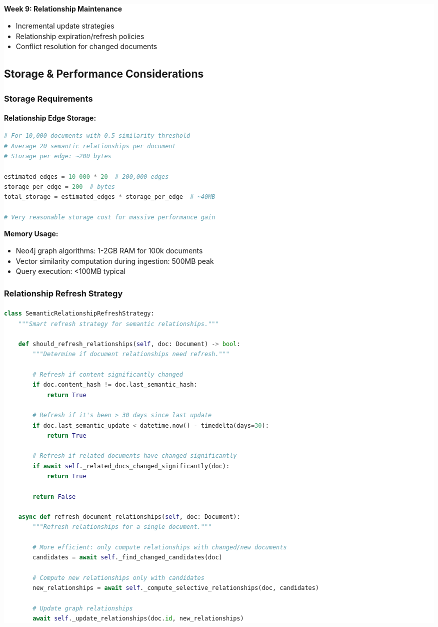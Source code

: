 **Week 9: Relationship Maintenance**
- Incremental update strategies
- Relationship expiration/refresh policies
- Conflict resolution for changed documents

## Storage & Performance Considerations

### Storage Requirements

**Relationship Edge Storage:**
```python
# For 10,000 documents with 0.5 similarity threshold
# Average 20 semantic relationships per document
# Storage per edge: ~200 bytes

estimated_edges = 10_000 * 20  # 200,000 edges
storage_per_edge = 200  # bytes
total_storage = estimated_edges * storage_per_edge  # ~40MB

# Very reasonable storage cost for massive performance gain
```

**Memory Usage:**
- Neo4j graph algorithms: 1-2GB RAM for 100k documents
- Vector similarity computation during ingestion: 500MB peak
- Query execution: <100MB typical

### Relationship Refresh Strategy

```python
class SemanticRelationshipRefreshStrategy:
    """Smart refresh strategy for semantic relationships."""
    
    def should_refresh_relationships(self, doc: Document) -> bool:
        """Determine if document relationships need refresh."""
        
        # Refresh if content significantly changed
        if doc.content_hash != doc.last_semantic_hash:
            return True
        
        # Refresh if it's been > 30 days since last update
        if doc.last_semantic_update < datetime.now() - timedelta(days=30):
            return True
        
        # Refresh if related documents have changed significantly
        if await self._related_docs_changed_significantly(doc):
            return True
        
        return False
    
    async def refresh_document_relationships(self, doc: Document):
        """Refresh relationships for a single document."""
        
        # More efficient: only compute relationships with changed/new documents
        candidates = await self._find_changed_candidates(doc)
        
        # Compute new relationships only with candidates
        new_relationships = await self._compute_selective_relationships(doc, candidates)
        
        # Update graph relationships
        await self._update_relationships(doc.id, new_relationships)
```
